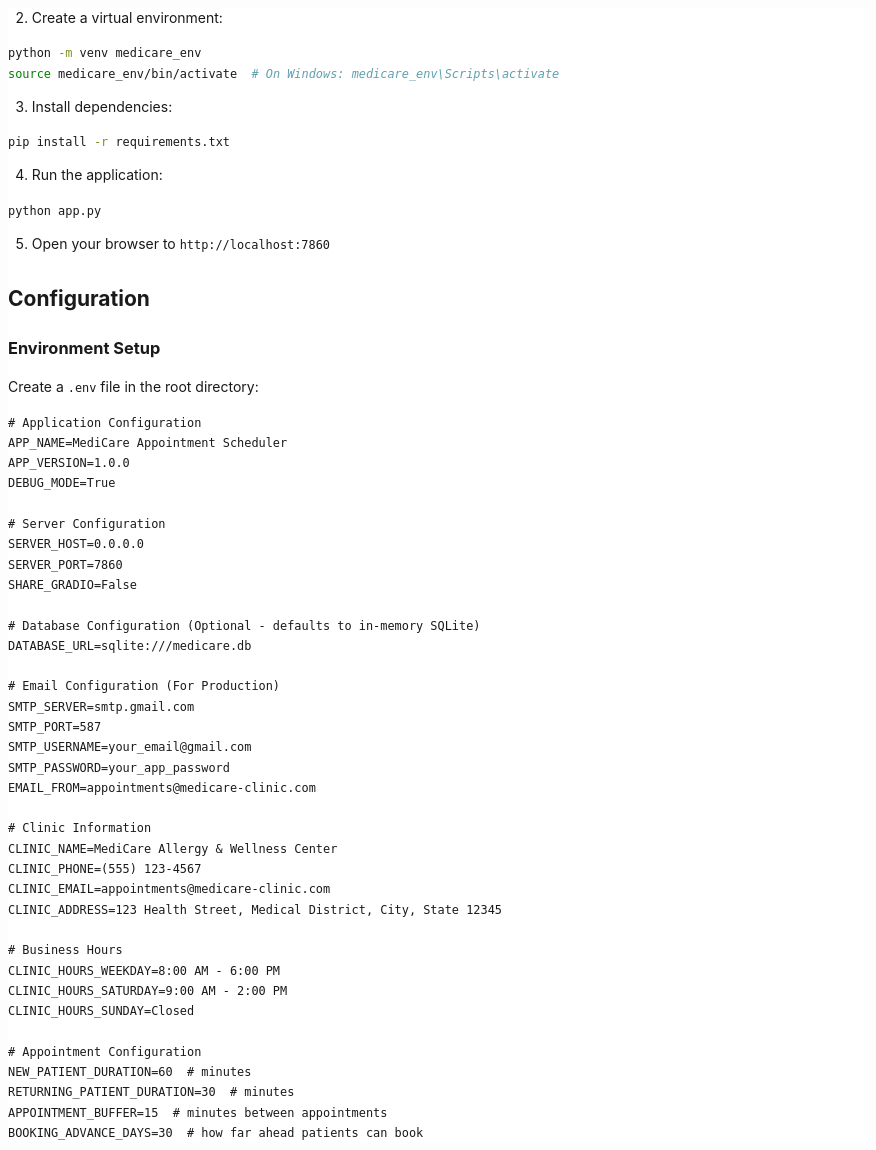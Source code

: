 2. Create a virtual environment:
```bash
python -m venv medicare_env
source medicare_env/bin/activate  # On Windows: medicare_env\Scripts\activate
```

3. Install dependencies:
```bash
pip install -r requirements.txt
```

4. Run the application:
```bash
python app.py
```

5. Open your browser to `http://localhost:7860`

## Configuration

### Environment Setup

Create a `.env` file in the root directory:

```env
# Application Configuration
APP_NAME=MediCare Appointment Scheduler
APP_VERSION=1.0.0
DEBUG_MODE=True

# Server Configuration
SERVER_HOST=0.0.0.0
SERVER_PORT=7860
SHARE_GRADIO=False

# Database Configuration (Optional - defaults to in-memory SQLite)
DATABASE_URL=sqlite:///medicare.db

# Email Configuration (For Production)
SMTP_SERVER=smtp.gmail.com
SMTP_PORT=587
SMTP_USERNAME=your_email@gmail.com
SMTP_PASSWORD=your_app_password
EMAIL_FROM=appointments@medicare-clinic.com

# Clinic Information
CLINIC_NAME=MediCare Allergy & Wellness Center
CLINIC_PHONE=(555) 123-4567
CLINIC_EMAIL=appointments@medicare-clinic.com
CLINIC_ADDRESS=123 Health Street, Medical District, City, State 12345

# Business Hours
CLINIC_HOURS_WEEKDAY=8:00 AM - 6:00 PM
CLINIC_HOURS_SATURDAY=9:00 AM - 2:00 PM
CLINIC_HOURS_SUNDAY=Closed

# Appointment Configuration
NEW_PATIENT_DURATION=60  # minutes
RETURNING_PATIENT_DURATION=30  # minutes
APPOINTMENT_BUFFER=15  # minutes between appointments
BOOKING_ADVANCE_DAYS=30  # how far ahead patients can book
```
